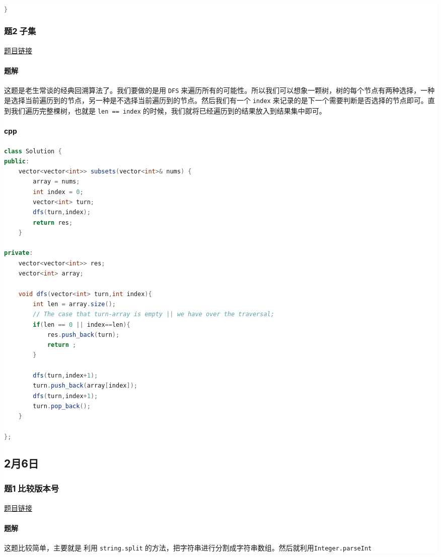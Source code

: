 ```java
}
```


### 题2 子集

[题目链接](https://leetcode.cn/problems/subsets/)

#### 题解
这题是老生常谈的经典回溯算法了。我们要做的是用 `DFS` 来遍历所有的可能性。所以我们可以想象一颗树，树的每个节点有两种选择，一种是选择当前遍历到的节点，另一种是不选择当前遍历到的节点。然后我们有一个 `index` 来记录的是下一个需要判断是否选择的节点即可。直到我们遍历完整棵树，也就是 `len == index` 的时候，我们就将已经遍历到的结果放入到结果集中即可。
#### cpp
```java
class Solution {
public:
    vector<vector<int>> subsets(vector<int>& nums) {
        array = nums;    
        int index = 0;
        vector<int> turn;
        dfs(turn,index);
        return res;
    }

private:
    vector<vector<int>> res;
    vector<int> array;

    void dfs(vector<int> turn,int index){
        int len = array.size();
        // The case that turn-array is empty || we have over the traversal;
        if(len == 0 || index==len){
            res.push_back(turn);
            return ;
        }
        
        dfs(turn,index+1);
        turn.push_back(array[index]);
        dfs(turn,index+1);
        turn.pop_back();
    }

};
```


## 2月6日

### 题1 比较版本号

[题目链接](https://www.marscode.cn/practice/vkjvr8kynj72ek?problem_id=7414004855077421100) 

#### 题解
这题比较简单，主要就是 利用 `string.split` 的方法，把字符串进行分割成字符串数组。然后就利用`Integer.parseInt`
